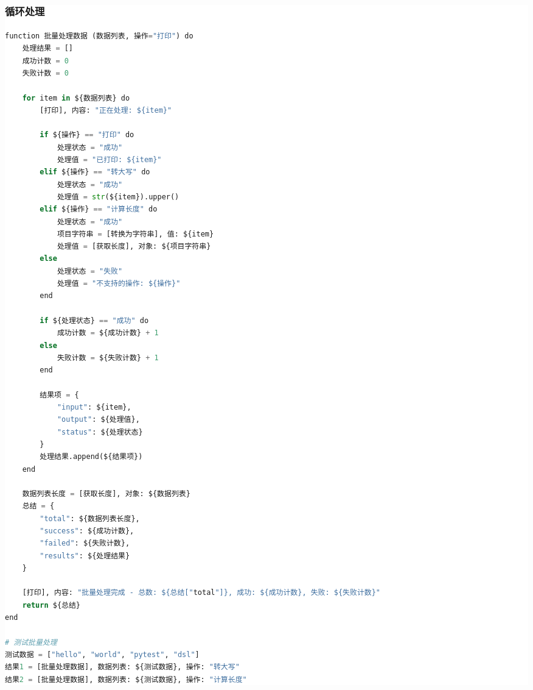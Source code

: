### 循环处理

```python
function 批量处理数据 (数据列表, 操作="打印") do
    处理结果 = []
    成功计数 = 0
    失败计数 = 0

    for item in ${数据列表} do
        [打印], 内容: "正在处理: ${item}"
        
        if ${操作} == "打印" do
            处理状态 = "成功"
            处理值 = "已打印: ${item}"
        elif ${操作} == "转大写" do
            处理状态 = "成功"
            处理值 = str(${item}).upper()
        elif ${操作} == "计算长度" do
            处理状态 = "成功"
            项目字符串 = [转换为字符串], 值: ${item}
            处理值 = [获取长度], 对象: ${项目字符串}
        else
            处理状态 = "失败"
            处理值 = "不支持的操作: ${操作}"
        end
        
        if ${处理状态} == "成功" do
            成功计数 = ${成功计数} + 1
        else
            失败计数 = ${失败计数} + 1
        end
        
        结果项 = {
            "input": ${item},
            "output": ${处理值},
            "status": ${处理状态}
        }
        处理结果.append(${结果项})
    end

    数据列表长度 = [获取长度], 对象: ${数据列表}
    总结 = {
        "total": ${数据列表长度},
        "success": ${成功计数},
        "failed": ${失败计数},
        "results": ${处理结果}
    }

    [打印], 内容: "批量处理完成 - 总数: ${总结["total"]}, 成功: ${成功计数}, 失败: ${失败计数}"
    return ${总结}
end

# 测试批量处理
测试数据 = ["hello", "world", "pytest", "dsl"]
结果1 = [批量处理数据], 数据列表: ${测试数据}, 操作: "转大写"
结果2 = [批量处理数据], 数据列表: ${测试数据}, 操作: "计算长度"
```
